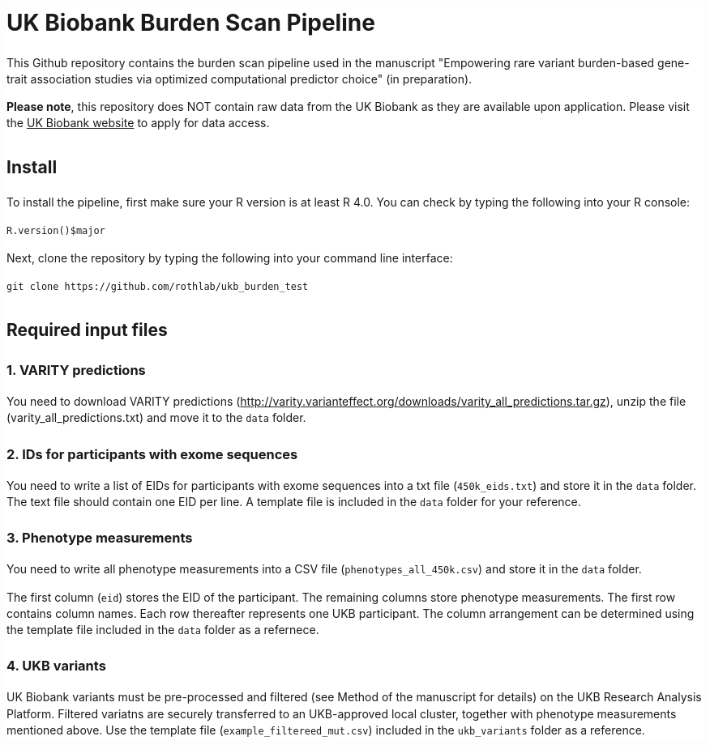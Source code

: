 # UK Biobank Burden Scan Pipeline

This Github repository contains the burden scan pipeline used in the manuscript "Empowering rare variant burden-based gene-trait association studies via optimized computational predictor choice" (in preparation).

**Please note**, this repository does NOT contain raw data from the UK Biobank as they are available upon application. Please visit the [UK Biobank website](https://www.ukbiobank.ac.uk/) to apply for data access.

## Install

To install the pipeline, first make sure your R version is at least R 4.0. You can check by typing the following into your R console:

```{r}
R.version()$major
```

Next, clone the repository by typing the following into your command line interface:

```{bash}
git clone https://github.com/rothlab/ukb_burden_test
```

## Required input files

### 1. VARITY predictions

You need to download VARITY predictions (http://varity.varianteffect.org/downloads/varity_all_predictions.tar.gz), unzip the file (varity_all_predictions.txt) and move it to the `data` folder.

### 2. IDs for participants with exome sequences

You need to write a list of EIDs for participants with exome sequences into a txt file (`450k_eids.txt`) and store it in the `data` folder. The text file should contain one EID per line. A template file is included in the `data` folder for your reference.

### 3. Phenotype measurements

You need to write all phenotype measurements into a CSV file (`phenotypes_all_450k.csv`) and store it in the `data` folder. 

The first column (`eid`) stores the EID of the participant. The remaining columns store phenotype measurements. The first row contains column names. Each row thereafter represents one UKB participant. The column arrangement can be determined using the template file included in the `data` folder as a refernece.

### 4. UKB variants

UK Biobank variants must be pre-processed and filtered (see Method of the manuscript for details) on the UKB Research Analysis Platform. Filtered variatns are securely transferred to an UKB-approved local cluster, together with phenotype measurements mentioned above. Use the template file (`example_filtereed_mut.csv`) included in the `ukb_variants` folder as a reference.
